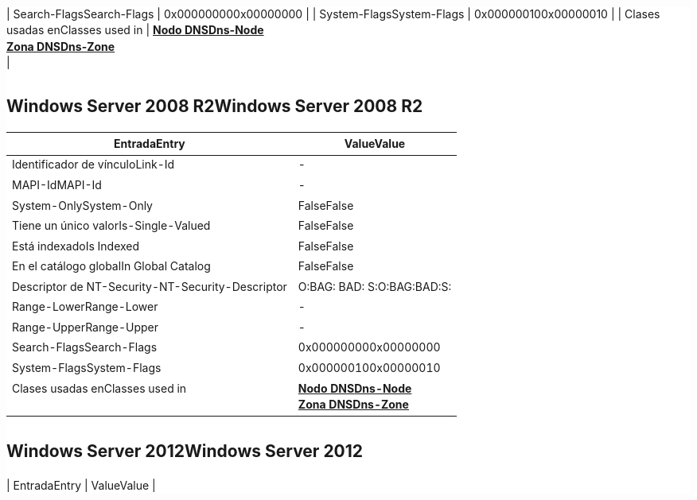 | <span data-ttu-id="92626-220">Search-Flags</span><span class="sxs-lookup"><span data-stu-id="92626-220">Search-Flags</span></span>           | <span data-ttu-id="92626-221">0x00000000</span><span class="sxs-lookup"><span data-stu-id="92626-221">0x00000000</span></span>                                                                        |
| <span data-ttu-id="92626-222">System-Flags</span><span class="sxs-lookup"><span data-stu-id="92626-222">System-Flags</span></span>           | <span data-ttu-id="92626-223">0x00000010</span><span class="sxs-lookup"><span data-stu-id="92626-223">0x00000010</span></span>                                                                        |
| <span data-ttu-id="92626-224">Clases usadas en</span><span class="sxs-lookup"><span data-stu-id="92626-224">Classes used in</span></span>        | [<span data-ttu-id="92626-225">**Nodo DNS**</span><span class="sxs-lookup"><span data-stu-id="92626-225">**Dns-Node**</span></span>](c-dnsnode.md)<br/> [<span data-ttu-id="92626-226">**Zona DNS**</span><span class="sxs-lookup"><span data-stu-id="92626-226">**Dns-Zone**</span></span>](c-dnszone.md)<br/> |



## <a name="windows-server-2008-r2"></a><span data-ttu-id="92626-227">Windows Server 2008 R2</span><span class="sxs-lookup"><span data-stu-id="92626-227">Windows Server 2008 R2</span></span>



| <span data-ttu-id="92626-228">Entrada</span><span class="sxs-lookup"><span data-stu-id="92626-228">Entry</span></span> | <span data-ttu-id="92626-229">Value</span><span class="sxs-lookup"><span data-stu-id="92626-229">Value</span></span> |
|------------------------|-----------------------------------------------------------------------------------|
| <span data-ttu-id="92626-230">Identificador de vínculo</span><span class="sxs-lookup"><span data-stu-id="92626-230">Link-Id</span></span>                | \-                                                                                |
| <span data-ttu-id="92626-231">MAPI-Id</span><span class="sxs-lookup"><span data-stu-id="92626-231">MAPI-Id</span></span>                | \-                                                                                |
| <span data-ttu-id="92626-232">System-Only</span><span class="sxs-lookup"><span data-stu-id="92626-232">System-Only</span></span>            | <span data-ttu-id="92626-233">False</span><span class="sxs-lookup"><span data-stu-id="92626-233">False</span></span>                                                                             |
| <span data-ttu-id="92626-234">Tiene un único valor</span><span class="sxs-lookup"><span data-stu-id="92626-234">Is-Single-Valued</span></span>       | <span data-ttu-id="92626-235">False</span><span class="sxs-lookup"><span data-stu-id="92626-235">False</span></span>                                                                             |
| <span data-ttu-id="92626-236">Está indexado</span><span class="sxs-lookup"><span data-stu-id="92626-236">Is Indexed</span></span>             | <span data-ttu-id="92626-237">False</span><span class="sxs-lookup"><span data-stu-id="92626-237">False</span></span>                                                                             |
| <span data-ttu-id="92626-238">En el catálogo global</span><span class="sxs-lookup"><span data-stu-id="92626-238">In Global Catalog</span></span>      | <span data-ttu-id="92626-239">False</span><span class="sxs-lookup"><span data-stu-id="92626-239">False</span></span>                                                                             |
| <span data-ttu-id="92626-240">Descriptor de NT-Security-</span><span class="sxs-lookup"><span data-stu-id="92626-240">NT-Security-Descriptor</span></span> | <span data-ttu-id="92626-241">O:BAG: BAD: S:</span><span class="sxs-lookup"><span data-stu-id="92626-241">O:BAG:BAD:S:</span></span>                                                                      |
| <span data-ttu-id="92626-242">Range-Lower</span><span class="sxs-lookup"><span data-stu-id="92626-242">Range-Lower</span></span>            | \-                                                                                |
| <span data-ttu-id="92626-243">Range-Upper</span><span class="sxs-lookup"><span data-stu-id="92626-243">Range-Upper</span></span>            | \-                                                                                |
| <span data-ttu-id="92626-244">Search-Flags</span><span class="sxs-lookup"><span data-stu-id="92626-244">Search-Flags</span></span>           | <span data-ttu-id="92626-245">0x00000000</span><span class="sxs-lookup"><span data-stu-id="92626-245">0x00000000</span></span>                                                                        |
| <span data-ttu-id="92626-246">System-Flags</span><span class="sxs-lookup"><span data-stu-id="92626-246">System-Flags</span></span>           | <span data-ttu-id="92626-247">0x00000010</span><span class="sxs-lookup"><span data-stu-id="92626-247">0x00000010</span></span>                                                                        |
| <span data-ttu-id="92626-248">Clases usadas en</span><span class="sxs-lookup"><span data-stu-id="92626-248">Classes used in</span></span>        | [<span data-ttu-id="92626-249">**Nodo DNS**</span><span class="sxs-lookup"><span data-stu-id="92626-249">**Dns-Node**</span></span>](c-dnsnode.md)<br/> [<span data-ttu-id="92626-250">**Zona DNS**</span><span class="sxs-lookup"><span data-stu-id="92626-250">**Dns-Zone**</span></span>](c-dnszone.md)<br/> |



## <a name="windows-server-2012"></a><span data-ttu-id="92626-251">Windows Server 2012</span><span class="sxs-lookup"><span data-stu-id="92626-251">Windows Server 2012</span></span>



| <span data-ttu-id="92626-252">Entrada</span><span class="sxs-lookup"><span data-stu-id="92626-252">Entry</span></span> | <span data-ttu-id="92626-253">Value</span><span class="sxs-lookup"><span data-stu-id="92626-253">Value</span></span> |